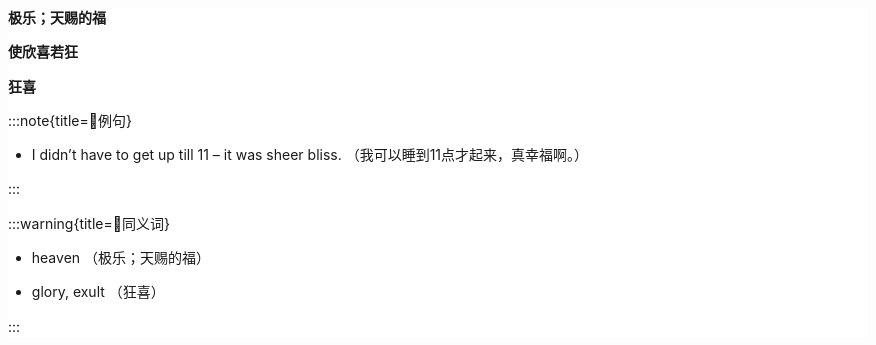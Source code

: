 **极乐；天赐的福**

**使欣喜若狂**

**狂喜**

:::note{title=🎤例句}

- I didn’t have to get up till 11 – it was sheer bliss. （我可以睡到11点才起来，真幸福啊。）

:::

:::warning{title=🤔同义词}

- heaven （极乐；天赐的福）

- glory, exult （狂喜）

:::


